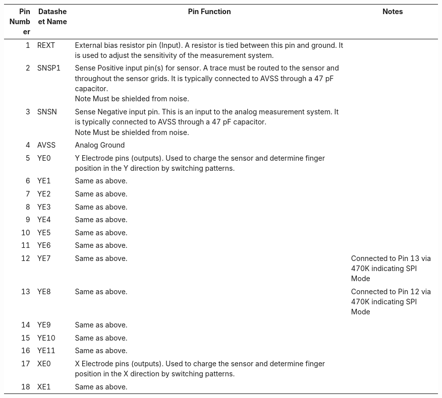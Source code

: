 
| Pin Number | Datasheet Name | Pin Function                                                                                                                                                                                                      | Notes                                            |
| -----------: | ---------------- | ------------------------------------------------------------------------------------------------------------------------------------------------------------------------------------------------------------------- | -------------------------------------------------- |
|          1 | REXT           | External bias resistor pin (Input). A resistor is tied between this pin and ground. It is used to adjust the sensitivity of the measurement system.                                                               |                                                  |
|          2 | SNSP1          | Sense Positive input pin(s) for sensor. A trace must be routed to the sensor and throughout the sensor grids. It is typically connected to AVSS through a 47 pF capacitor.<br />Note Must be shielded from noise. |                                                  |
|          3 | SNSN           | Sense Negative input pin. This is an input to the analog measurement system. It is typically connected to AVSS through a 47 pF capacitor.<br />Note Must be shielded from noise.                                  |                                                  |
|          4 | AVSS           | Analog Ground                                                                                                                                                                                                     |                                                  |
|          5 | YE0            | Y Electrode pins (outputs). Used to charge the sensor and determine finger position in the Y direction by switching patterns.                                                                                     |                                                  |
|          6 | YE1            | Same as above.                                                                                                                                                                                                    |                                                  |
|          7 | YE2            | Same as above.                                                                                                                                                                                                    |                                                  |
|          8 | YE3            | Same as above.                                                                                                                                                                                                    |                                                  |
|          9 | YE4            | Same as above.                                                                                                                                                                                                    |                                                  |
|         10 | YE5            | Same as above.                                                                                                                                                                                                    |                                                  |
|         11 | YE6            | Same as above.                                                                                                                                                                                                    |                                                  |
|         12 | YE7            | Same as above.                                                                                                                                                                                                    | Connected to Pin 13 via 470K indicating SPI Mode |
|         13 | YE8            | Same as above.                                                                                                                                                                                                    | Connected to Pin 12 via 470K indicating SPI Mode |
|         14 | YE9            | Same as above.                                                                                                                                                                                                    |                                                  |
|         15 | YE10           | Same as above.                                                                                                                                                                                                    |                                                  |
|         16 | YE11           | Same as above.                                                                                                                                                                                                    |                                                  |
|         17 | XE0            | X Electrode pins (outputs). Used to charge the sensor and determine finger position in the X direction by switching patterns.                                                                                     |                                                  |
|         18 | XE1            | Same as above.                                                                                                                                                                                                    |                                                  |